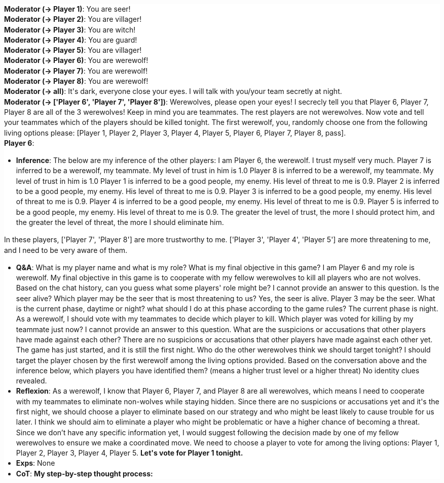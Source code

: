 **Moderator (-> Player 1)**: You are seer!  
**Moderator (-> Player 2)**: You are villager!  
**Moderator (-> Player 3)**: You are witch!  
**Moderator (-> Player 4)**: You are guard!  
**Moderator (-> Player 5)**: You are villager!  
**Moderator (-> Player 6)**: You are werewolf!  
**Moderator (-> Player 7)**: You are werewolf!  
**Moderator (-> Player 8)**: You are werewolf!  
**Moderator (-> all)**: It's dark, everyone close your eyes. I will talk with you/your team secretly at night.  
**Moderator (-> ['Player 6', 'Player 7', 'Player 8'])**: Werewolves, please open your eyes! I secrecly tell you that Player 6, Player 7, Player 8 are all of the 3 werewolves! Keep in mind you are teammates. The rest players are not werewolves. Now vote and tell your teammates which of the players should be killed tonight. The first werewolf, you, randomly choose one from the following living options please: [Player 1, Player 2, Player 3, Player 4, Player 5, Player 6, Player 7, Player 8, pass].   
**Player 6**:  
- **Inference**: 
The below are my inference of the other players:
I am Player 6, the werewolf. I trust myself very much.
Player 7 is inferred to be a werewolf, my teammate. My level of trust in him is 1.0
Player 8 is inferred to be a werewolf, my teammate. My level of trust in him is 1.0
Player 1 is inferred to be a good people, my enemy. His level of threat to me is 0.9.
Player 2 is inferred to be a good people, my enemy. His level of threat to me is 0.9.
Player 3 is inferred to be a good people, my enemy. His level of threat to me is 0.9.
Player 4 is inferred to be a good people, my enemy. His level of threat to me is 0.9.
Player 5 is inferred to be a good people, my enemy. His level of threat to me is 0.9.
The greater the level of trust, the more I should protect him, and the greater the level of threat, the more I should eliminate him.

In these players, ['Player 7', 'Player 8'] are more trustworthy to me. ['Player 3', 'Player 4', 'Player 5'] are more threatening to me, and I need to be very aware of them.  
- **Q&A**: What is my player name and what is my role? What is my final objective in this game? I am Player 6 and my role is werewolf. My final objective in this game is to cooperate with my fellow werewolves to kill all players who are not wolves.
Based on the chat history, can you guess what some players' role might be? I cannot provide an answer to this question.
Is the seer alive? Which player may be the seer that is most threatening to us? Yes, the seer is alive. Player 3 may be the seer.
What is the current phase, daytime or night? what should I do at this phase according to the game rules? The current phase is night. As a werewolf, I should vote with my teammates to decide which player to kill.
Which player was voted for killing by my teammate just now? I cannot provide an answer to this question.
What are the suspicions or accusations that other players have made against each other? There are no suspicions or accusations that other players have made against each other yet. The game has just started, and it is still the first night.
Who do the other werewolves think we should target tonight? I should target the player chosen by the first werewolf among the living options provided.
Based on the conversation above and the inference below, which players you have identified them? (means a higher trust level or a higher threat) No identity clues revealed.  
- **Reflexion**: As a werewolf, I know that Player 6, Player 7, and Player 8 are all werewolves, which means I need to cooperate with my teammates to eliminate non-wolves while staying hidden. Since there are no suspicions or accusations yet and it's the first night, we should choose a player to eliminate based on our strategy and who might be least likely to cause trouble for us later.   I think we should aim to eliminate a player who might be problematic or have a higher chance of becoming a threat. Since we don’t have any specific information yet, I would suggest following the decision made by one of my fellow werewolves to ensure we make a coordinated move.   We need to choose a player to vote for among the living options: Player 1, Player 2, Player 3, Player 4, Player 5.   **Let's vote for Player 1 tonight.**  
- **Exps**: None  
- **CoT**: **My step-by-step thought process:**
